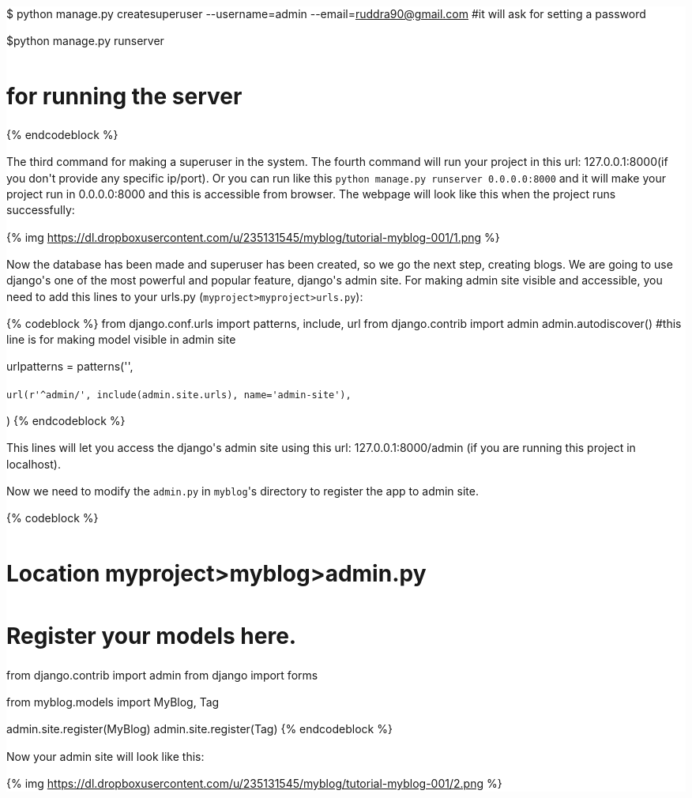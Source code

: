 $ python manage.py createsuperuser --username=admin --email=ruddra90@gmail.com
#it will ask for setting a password

$python manage.py runserver
# for running the server

{% endcodeblock %}

The third command for making a superuser in the system. The fourth command will run your project in this url: 127.0.0.1:8000(if you don't provide any specific ip/port). Or you can run like this `python manage.py runserver 0.0.0.0:8000` and it will make your project run in 0.0.0.0:8000 and this is accessible from browser. The webpage will look like this when the project runs successfully:

{% img https://dl.dropboxusercontent.com/u/235131545/myblog/tutorial-myblog-001/1.png %}

Now the database has been made and superuser has been created, so we go the next step, creating blogs. We are going to use django's one of the most powerful and popular feature, django's admin site. For making admin site visible and accessible, you need to add this lines to your urls.py (`myproject>myproject>urls.py`):

{% codeblock %}
from django.conf.urls import patterns, include, url
from django.contrib import admin
admin.autodiscover() #this line is for making model visible in admin site


urlpatterns = patterns('',

    url(r'^admin/', include(admin.site.urls), name='admin-site'),

)
{% endcodeblock %}

This lines will let you access the django's admin site using this url: 127.0.0.1:8000/admin (if you are running this project in localhost).

Now we need to modify the `admin.py` in `myblog`'s directory to register the app to admin site.

{% codeblock %}
# Location myproject>myblog>admin.py
# Register your models here.

from django.contrib import admin
from django import forms

from myblog.models import MyBlog, Tag

admin.site.register(MyBlog)
admin.site.register(Tag)
{% endcodeblock %}

Now your admin site will look like this:

{% img https://dl.dropboxusercontent.com/u/235131545/myblog/tutorial-myblog-001/2.png %}

